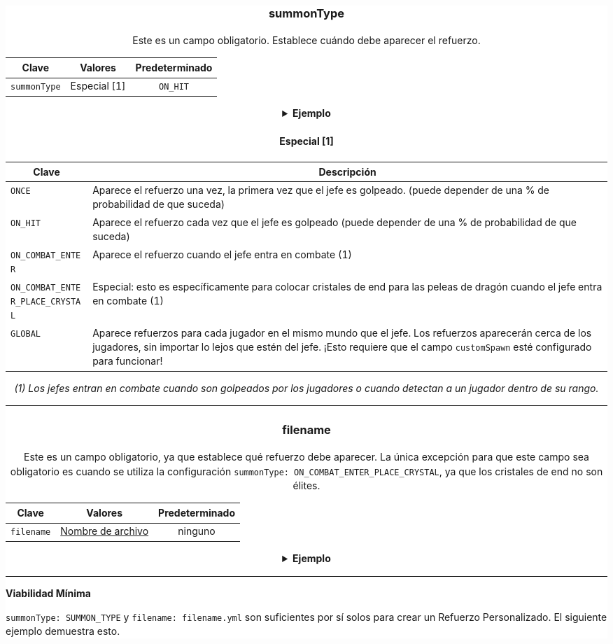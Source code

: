 <div align="center">

### summonType

Este es un campo obligatorio. Establece cuándo debe aparecer el refuerzo.

| Clave    |   Valores    | Predeterminado  |
|--------|:-----------:|:--------:|
| `summonType` | Especial [1] | `ON_HIT` |

<details><summary><b>Ejemplo</b></summary></details>

#### Especial [1]

| Clave                           | Descripción                                                                                                                                                                                                                              |
|---------------------------------|------------------------------------------------------------------------------------------------------------------------------------------------------------------------------------------------------------------------------------------|
| `ONCE`                          | Aparece el refuerzo una vez, la primera vez que el jefe es golpeado. (puede depender de una % de probabilidad de que suceda)                                                                                                             |
| `ON_HIT`                        | Aparece el refuerzo cada vez que el jefe es golpeado (puede depender de una % de probabilidad de que suceda)                                                                                                                             |
| `ON_COMBAT_ENTER`               | Aparece el refuerzo cuando el jefe entra en combate (1)                                                                                                                                                                                  |
| `ON_COMBAT_ENTER_PLACE_CRYSTAL` | Especial: esto es específicamente para colocar cristales de end para las peleas de dragón cuando el jefe entra en combate (1)                                                                                                            |
| `GLOBAL`                        | Aparece refuerzos para cada jugador en el mismo mundo que el jefe. Los refuerzos aparecerán cerca de los jugadores, sin importar lo lejos que estén del jefe. ¡Esto requiere que el campo `customSpawn` esté configurado para funcionar! |

_(1) Los jefes entran en combate cuando son golpeados por los jugadores o cuando detectan a un jugador dentro de su
rango._

***

### filename

Este es un campo obligatorio, ya que establece qué refuerzo debe aparecer. La única excepción para que este campo sea
obligatorio es cuando se utiliza la configuración `summonType: ON_COMBAT_ENTER_PLACE_CRYSTAL`, ya que los cristales de
end no son élites.

| Clave    |        Valores         | Predeterminado |
|--------|:---------------------:|:-------:|
| `filename` | [Nombre de archivo](#filename) |  ninguno   |

<details><summary><b>Ejemplo</b></summary></details>

</div>

***

**Viabilidad Mínima**

`summonType: SUMMON_TYPE` y `filename: filename.yml` son suficientes por sí solos para crear un Refuerzo Personalizado.
El siguiente ejemplo demuestra esto.
